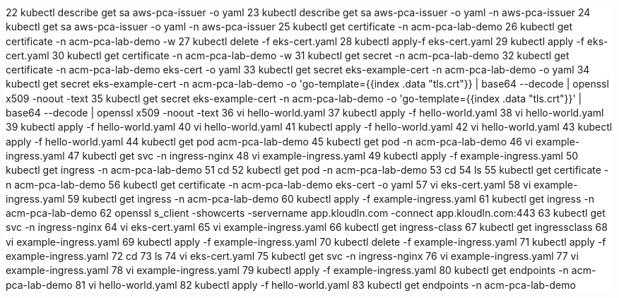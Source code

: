    22  kubectl describe get sa aws-pca-issuer -o yaml
   23  kubectl describe get sa aws-pca-issuer -o yaml -n aws-pca-issuer
   24  kubectl get sa aws-pca-issuer -o yaml -n aws-pca-issuer
   25  kubectl get certificate -n acm-pca-lab-demo
   26  kubectl get certificate -n acm-pca-lab-demo -w
   27  kubectl delete -f  eks-cert.yaml 
   28  kubectl apply-f eks-cert.yaml 
   29  kubectl apply -f eks-cert.yaml 
   30  kubectl get certificate -n acm-pca-lab-demo -w
   31  kubectl get secret -n acm-pca-lab-demo
   32  kubectl get certificate -n acm-pca-lab-demo eks-cert -o yaml
   33  kubectl get secret eks-example-cert -n acm-pca-lab-demo -o yaml
   34  kubectl get secret eks-example-cert -n acm-pca-lab-demo -o 'go-template={{index .data "tls.crt"}} | base64 --decode | openssl x509 -noout -text
   35  kubectl get secret eks-example-cert -n acm-pca-lab-demo -o 'go-template={{index .data "tls.crt"}}' | base64 --decode | openssl x509 -noout -text
   36  vi hello-world.yaml
   37  kubectl apply -f hello-world.yaml 
   38  vi hello-world.yaml
   39  kubectl apply -f hello-world.yaml 
   40  vi hello-world.yaml
   41  kubectl apply -f hello-world.yaml 
   42  vi hello-world.yaml
   43  kubectl apply -f hello-world.yaml 
   44  kubectl get pod acm-pca-lab-demo
   45  kubectl get pod -n acm-pca-lab-demo
   46  vi example-ingress.yaml
   47  kubectl get svc -n ingress-nginx
   48  vi example-ingress.yaml 
   49  kubectl apply -f example-ingress.yaml 
   50  kubectl get ingress -n acm-pca-lab-demo
   51  cd
   52  kubectl get pod -n acm-pca-lab-demo
   53  cd
   54  ls
   55  kubectl get certificate -n acm-pca-lab-demo
   56  kubectl get certificate -n acm-pca-lab-demo eks-cert -o yaml
   57  vi eks-cert.yaml 
   58  vi example-ingress.yaml 
   59  kubectl get ingress -n acm-pca-lab-demo
   60  kubectl apply -f example-ingress.yaml 
   61  kubectl get ingress -n acm-pca-lab-demo
   62  openssl s_client -showcerts -servername app.kloudln.com -connect app.kloudln.com:443
   63  kubectl get svc -n ingress-nginx
   64  vi eks-cert.yaml 
   65  vi example-ingress.yaml 
   66  kubectl get ingress-class
   67  kubectl get ingressclass
   68  vi example-ingress.yaml 
   69  kubectl apply -f example-ingress.yaml 
   70  kubectl delete -f example-ingress.yaml 
   71  kubectl apply -f example-ingress.yaml 
   72  cd
   73  ls
   74  vi eks-cert.yaml 
   75  kubectl get svc -n ingress-nginx
   76  vi example-ingress.yaml 
   77  vi example-ingress.yaml 
   78  vi example-ingress.yaml 
   79  kubectl apply -f example-ingress.yaml 
   80  kubectl get endpoints -n acm-pca-lab-demo
   81  vi hello-world.yaml 
   82  kubectl apply -f hello-world.yaml 
   83  kubectl get endpoints -n acm-pca-lab-demo